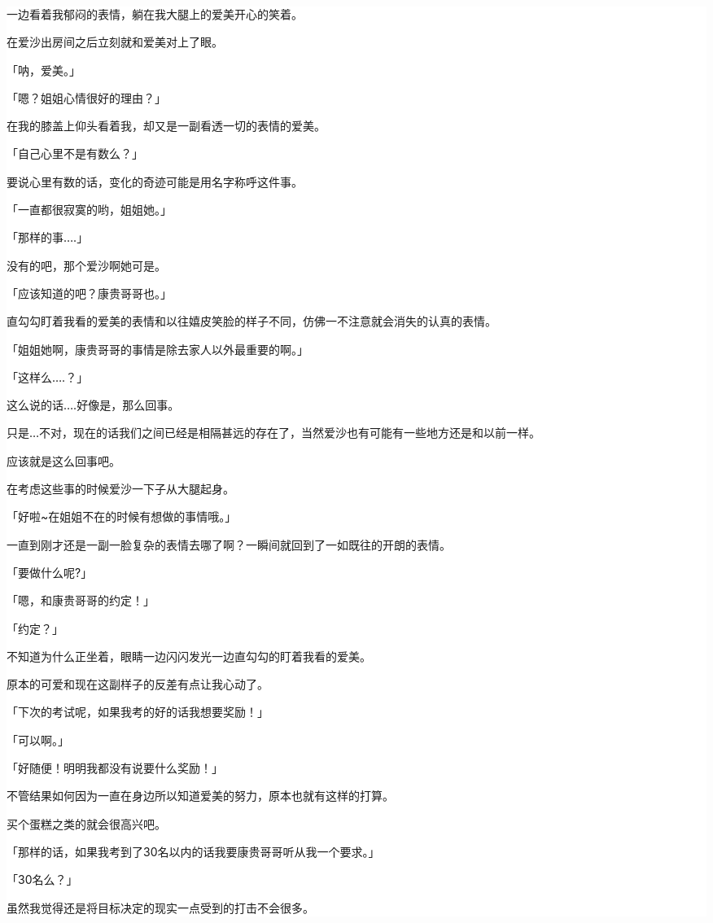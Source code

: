 一边看着我郁闷的表情，躺在我大腿上的爱美开心的笑着。

在爱沙出房间之后立刻就和爱美对上了眼。

「呐，爱美。」

「嗯？姐姐心情很好的理由？」

在我的膝盖上仰头看着我，却又是一副看透一切的表情的爱美。

「自己心里不是有数么？」

要说心里有数的话，变化的奇迹可能是用名字称呼这件事。

「一直都很寂寞的哟，姐姐她。」

「那样的事….」

没有的吧，那个爱沙啊她可是。

「应该知道的吧？康贵哥哥也。」

直勾勾盯着我看的爱美的表情和以往嬉皮笑脸的样子不同，仿佛一不注意就会消失的认真的表情。

「姐姐她啊，康贵哥哥的事情是除去家人以外最重要的啊。」

「这样么….？」

这么说的话….好像是，那么回事。

只是…不对，现在的话我们之间已经是相隔甚远的存在了，当然爱沙也有可能有一些地方还是和以前一样。

应该就是这么回事吧。

在考虑这些事的时候爱沙一下子从大腿起身。

「好啦~在姐姐不在的时候有想做的事情哦。」

一直到刚才还是一副一脸复杂的表情去哪了啊？一瞬间就回到了一如既往的开朗的表情。

「要做什么呢?」

「嗯，和康贵哥哥的约定！」

「约定？」

不知道为什么正坐着，眼睛一边闪闪发光一边直勾勾的盯着我看的爱美。

原本的可爱和现在这副样子的反差有点让我心动了。

「下次的考试呢，如果我考的好的话我想要奖励！」

「可以啊。」

「好随便！明明我都没有说要什么奖励！」

不管结果如何因为一直在身边所以知道爱美的努力，原本也就有这样的打算。

买个蛋糕之类的就会很高兴吧。

「那样的话，如果我考到了30名以内的话我要康贵哥哥听从我一个要求。」

「30名么？」

虽然我觉得还是将目标决定的现实一点受到的打击不会很多。
